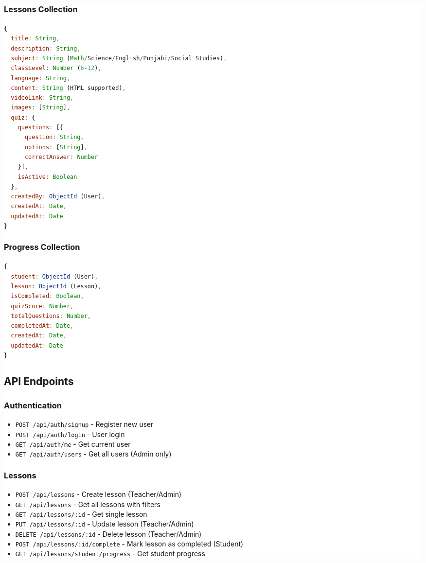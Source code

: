 ### Lessons Collection
```javascript
{
  title: String,
  description: String,
  subject: String (Math/Science/English/Punjabi/Social Studies),
  classLevel: Number (6-12),
  language: String,
  content: String (HTML supported),
  videoLink: String,
  images: [String],
  quiz: {
    questions: [{
      question: String,
      options: [String],
      correctAnswer: Number
    }],
    isActive: Boolean
  },
  createdBy: ObjectId (User),
  createdAt: Date,
  updatedAt: Date
}
```

### Progress Collection
```javascript
{
  student: ObjectId (User),
  lesson: ObjectId (Lesson),
  isCompleted: Boolean,
  quizScore: Number,
  totalQuestions: Number,
  completedAt: Date,
  createdAt: Date,
  updatedAt: Date
}
```

## API Endpoints

### Authentication
- `POST /api/auth/signup` - Register new user
- `POST /api/auth/login` - User login
- `GET /api/auth/me` - Get current user
- `GET /api/auth/users` - Get all users (Admin only)

### Lessons
- `POST /api/lessons` - Create lesson (Teacher/Admin)
- `GET /api/lessons` - Get all lessons with filters
- `GET /api/lessons/:id` - Get single lesson
- `PUT /api/lessons/:id` - Update lesson (Teacher/Admin)
- `DELETE /api/lessons/:id` - Delete lesson (Teacher/Admin)
- `POST /api/lessons/:id/complete` - Mark lesson as completed (Student)
- `GET /api/lessons/student/progress` - Get student progress
